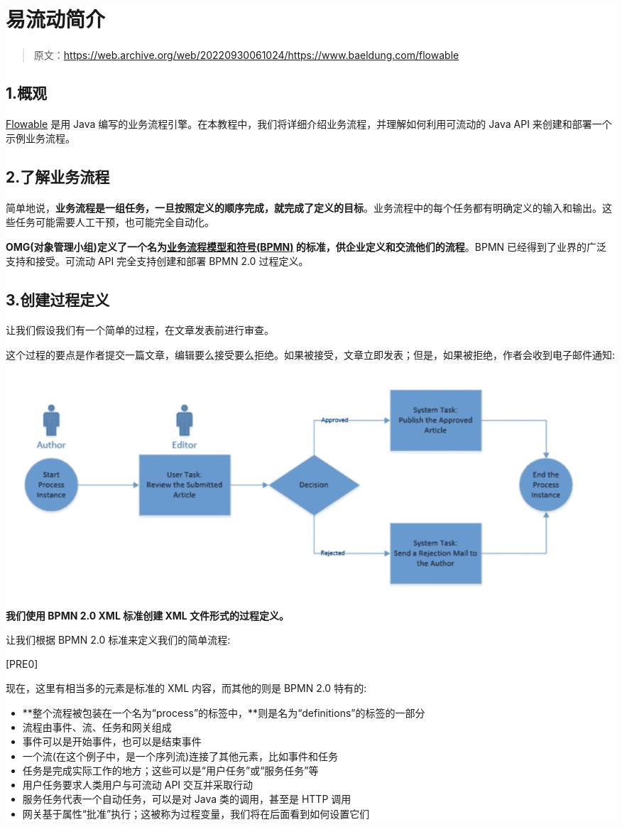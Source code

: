 # 易流动简介

> 原文：<https://web.archive.org/web/20220930061024/https://www.baeldung.com/flowable>

## 1.概观

[Flowable](https://web.archive.org/web/20220630010854/https://www.flowable.org/) 是用 Java 编写的业务流程引擎。在本教程中，我们将详细介绍业务流程，并理解如何利用可流动的 Java API 来创建和部署一个示例业务流程。

## 2.了解业务流程

简单地说，**业务流程是一组任务，一旦按照定义的顺序完成，就完成了定义的目标**。业务流程中的每个任务都有明确定义的输入和输出。这些任务可能需要人工干预，也可能完全自动化。

**OMG(对象管理小组)定义了一个名为[业务流程模型和符号(BPMN)](https://web.archive.org/web/20220630010854/http://www.bpmn.org/) 的标准，供企业定义和交流他们的流程**。BPMN 已经得到了业界的广泛支持和接受。可流动 API 完全支持创建和部署 BPMN 2.0 过程定义。

## 3.创建过程定义

让我们假设我们有一个简单的过程，在文章发表前进行审查。

这个过程的要点是作者提交一篇文章，编辑要么接受要么拒绝。如果被接受，文章立即发表；但是，如果被拒绝，作者会收到电子邮件通知:

[![Process Instance](img/82b32f6d4dace09cdc60f398bbf9a775.png)](/web/20220630010854/https://www.baeldung.com/wp-content/uploads/2019/04/Screenshot-2019-04-15-at-05.49.51.png)

**我们使用 BPMN 2.0 XML 标准创建 XML 文件形式的过程定义。**

让我们根据 BPMN 2.0 标准来定义我们的简单流程:

[PRE0]

现在，这里有相当多的元素是标准的 XML 内容，而其他的则是 BPMN 2.0 特有的:

*   **整个流程被包装在一个名为“process”的标签中，**则是名为“definitions”的标签的一部分
*   流程由事件、流、任务和网关组成
*   事件可以是开始事件，也可以是结束事件
*   一个流(在这个例子中，是一个序列流)连接了其他元素，比如事件和任务
*   任务是完成实际工作的地方；这些可以是“用户任务”或“服务任务”等
*   用户任务要求人类用户与可流动 API 交互并采取行动
*   服务任务代表一个自动任务，可以是对 Java 类的调用，甚至是 HTTP 调用
*   网关基于属性“批准”执行；这被称为过程变量，我们将在后面看到如何设置它们
